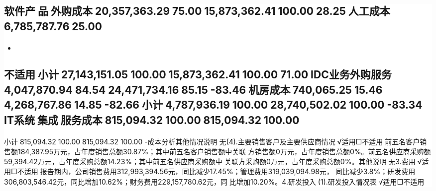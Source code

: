 软件产
品
外购成本
20,357,363.29
75.00
15,873,362.41
100.00
28.25
人工成本
6,785,787.76
25.00
-
-
不适用
小计
27,143,151.05
100.00
15,873,362.41
100.00
71.00
IDC业务外购服务
4,047,870.94
84.54
24,471,734.16
85.15
-83.46
机房成本
740,065.25
15.46
4,268,767.86
14.85
-82.66
小计
4,787,936.19
100.00
28,740,502.02
100.00
-83.34
IT系统
集成
服务成本
815,094.32
100.00
815,094.32
100.00
-
小计
815,094.32
100.00
815,094.32
100.00
-成本分析其他情况说明
无(4).主要销售客户及主要供应商情况
√适用□不适用
前五名客户销售额184,387.95万元，占年度销售总额30.87%；其中前五名客户销售额中关联
方销售额0万元，占年度销售总额0%。前五名供应商采购额59,394.42万元，占年度采购总额14.23%；其中前五名供应商采购额中
关联方采购额0万元，占年度采购总额0%。其他说明
无3.费用
√适用□不适用
报告期内，公司销售费用312,993,394.56元，同比减少17.45%；管理费用319,039,094.98元，
同比减少3.8%；研发费用306,803,546.42元，同比增加10.62%；财务费用229,157,780.62元，同
比增加10.20%。4.研发投入
(1).研发投入情况表
√适用□不适用